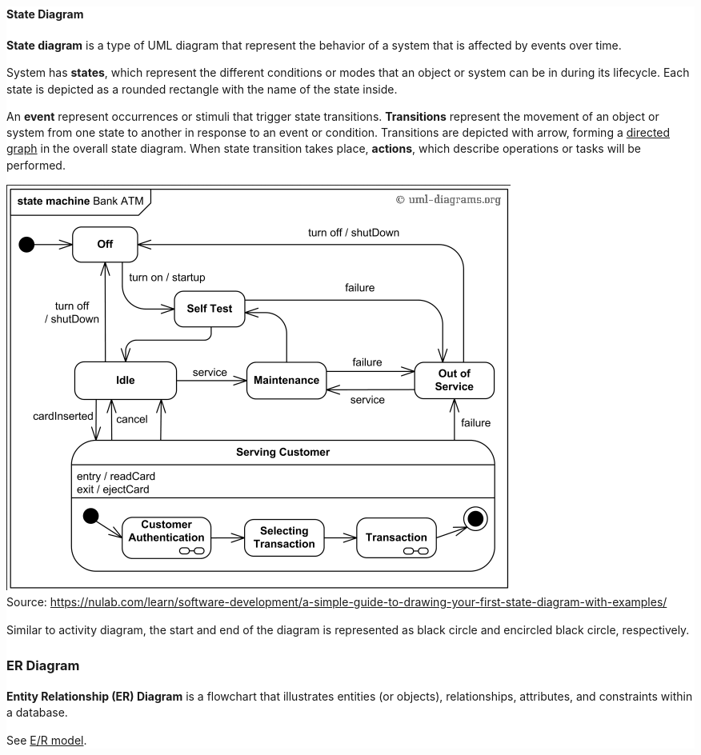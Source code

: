 #### State Diagram

**State diagram** is a type of UML diagram that represent the behavior of a system that is affected by events over time.

System has **states**, which represent the different conditions or modes that an object or system can be in during its lifecycle. Each state is depicted as a rounded rectangle with the name of the state inside.

An **event** represent occurrences or stimuli that trigger state transitions. **Transitions** represent the movement of an object or system from one state to another in response to an event or condition. Transitions are depicted with arrow, forming a [directed graph](/cs-notes/data-structures-and-algorithms/graph#directed) in the overall state diagram. When state transition takes place, **actions**, which describe operations or tasks will be performed.

![State diagram](./state-diagram.png)  
Source: https://nulab.com/learn/software-development/a-simple-guide-to-drawing-your-first-state-diagram-with-examples/

Similar to activity diagram, the start and end of the diagram is represented as black circle and encircled black circle, respectively.

### ER Diagram

**Entity Relationship (ER) Diagram** is a flowchart that illustrates entities (or objects), relationships, attributes, and constraints within a database.

See [E/R model](/cs-notes/database-system/database-model#er-model).

